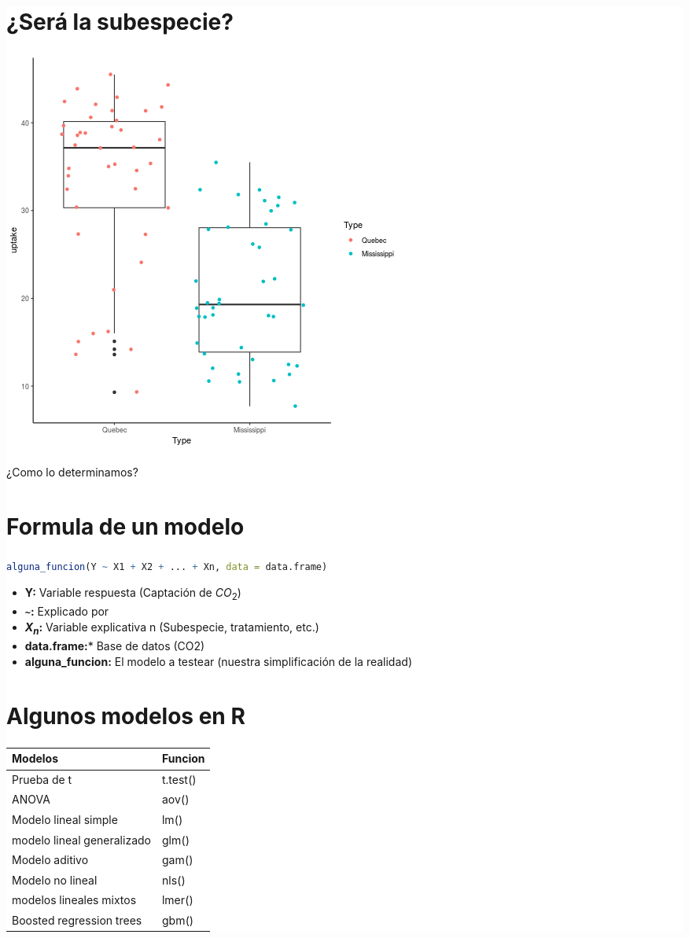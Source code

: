 
¿Será la subespecie?
================

![plot of chunk unnamed-chunk-2](Modelos-figure/unnamed-chunk-2-1.png)

¿Como lo determinamos?

Formula de un modelo
=====================


```r
alguna_funcion(Y ~ X1 + X2 + ... + Xn, data = data.frame)
```

* **Y:** Variable respuesta (Captación de $CO_2$)
* **`~`:** Explicado por
* **$X_n$:** Variable explicativa n (Subespecie, tratamiento, etc.)
* **data.frame:*** Base de datos (CO2)
* **alguna_funcion:** El modelo a testear (nuestra simplificación de la realidad)

Algunos modelos en R
====================


|Modelos                    |Funcion  |
|:--------------------------|:--------|
|Prueba de t                |t.test() |
|ANOVA                      |aov()    |
|Modelo lineal simple       |lm()     |
|modelo lineal generalizado |glm()    |
|Modelo aditivo             |gam()    |
|Modelo no lineal           |nls()    |
|modelos lineales mixtos    |lmer()   |
|Boosted regression trees   |gbm()    |
